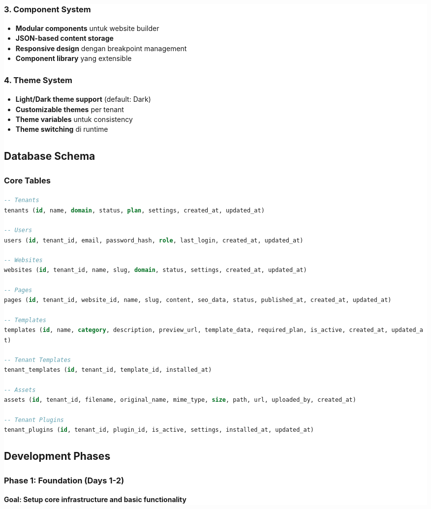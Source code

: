 ### 3. Component System
- **Modular components** untuk website builder
- **JSON-based content storage**
- **Responsive design** dengan breakpoint management
- **Component library** yang extensible

### 4. Theme System
- **Light/Dark theme support** (default: Dark)
- **Customizable themes** per tenant
- **Theme variables** untuk consistency
- **Theme switching** di runtime

## Database Schema

### Core Tables
```sql
-- Tenants
tenants (id, name, domain, status, plan, settings, created_at, updated_at)

-- Users
users (id, tenant_id, email, password_hash, role, last_login, created_at, updated_at)

-- Websites
websites (id, tenant_id, name, slug, domain, status, settings, created_at, updated_at)

-- Pages
pages (id, tenant_id, website_id, name, slug, content, seo_data, status, published_at, created_at, updated_at)

-- Templates
templates (id, name, category, description, preview_url, template_data, required_plan, is_active, created_at, updated_at)

-- Tenant Templates
tenant_templates (id, tenant_id, template_id, installed_at)

-- Assets
assets (id, tenant_id, filename, original_name, mime_type, size, path, url, uploaded_by, created_at)

-- Tenant Plugins
tenant_plugins (id, tenant_id, plugin_id, is_active, settings, installed_at, updated_at)
```

## Development Phases

### Phase 1: Foundation (Days 1-2)
**Goal: Setup core infrastructure and basic functionality**
